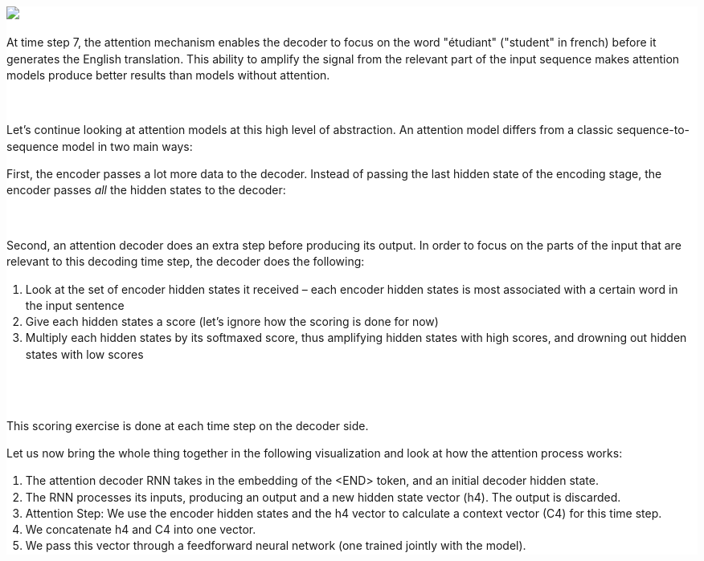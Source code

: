 <p><img src="/images/attention.png" /></p>

<div class="img-div">
    At time step 7, the attention mechanism enables the <span class="decoder">decoder</span>  to focus on the word "étudiant" ("student" in french) before it generates the English translation. This ability to amplify the signal from the relevant part of the input sequence makes attention models produce better results than models without attention.
</div>

<p><br /></p>

<p>Let’s continue looking at attention models at this high level of abstraction. An attention model differs from a classic sequence-to-sequence model in two main ways:</p>

<p>First, the <span class="encoder">encoder</span> passes a lot more data to the <span class="decoder">decoder</span>. Instead of passing the last hidden state of the encoding stage, the <span class="encoder">encoder</span> passes <em>all</em> the <span class="context">hidden states</span>  to the <span class="decoder">decoder</span>:</p>

<video width="100%" height="auto" loop="" autoplay="" controls="">
  <source src="/images/seq2seq_7.mp4" type="video/mp4" />
  Your browser does not support the video tag.
</video>

<p><br /></p>

<p>Second, an attention <span class="decoder">decoder</span>  does an extra step before producing its output. In order to focus on the parts of the input that are relevant to this decoding time step, the <span class="decoder">decoder</span>  does the following:</p>

<ol>
  <li>Look at the set of encoder <span class="context">hidden states</span>  it received – each <span class="context">encoder hidden states</span>  is most associated with a certain word in the input sentence</li>
  <li>Give each <span class="context">hidden states</span>  a score (let’s ignore how the scoring is done for now)</li>
  <li>Multiply each <span class="context">hidden states</span>  by its softmaxed score, thus amplifying <span class="context">hidden states</span>  with high scores, and drowning out <span class="context">hidden states</span>  with low scores</li>
</ol>

<video width="100%" height="auto" loop="" autoplay="" controls="">
   <source src="/images/attention_process.mp4" type="video/mp4" />
   Your browser does not support the video tag.
</video>

<p><br />
<br /></p>

<p>This scoring exercise is done at each time step on the <span class="decoder">decoder</span> side.</p>

<p>Let us now bring the whole thing together in the following visualization and look at how the attention process works:</p>

<ol>
  <li>The attention decoder RNN takes in the embedding of the <span class="embedding">&lt;END&gt;</span> token, and an <span class="decoder">initial decoder hidden state</span>.</li>
  <li>The RNN processes its inputs, producing an output and a <span class="decoder">new hidden state</span> vector (<span class="decoder">h</span><span class="step_no">4</span>). The output is discarded.</li>
  <li>Attention Step: We use the <span class="context">encoder hidden states</span> and the <span class="decoder">h</span><span class="step_no">4</span> vector to calculate a context vector (<span class="step_no">C</span><span class="decoder">4</span>) for this time step.</li>
  <li>We concatenate <span class="decoder">h</span><span class="step_no">4</span> and <span class="step_no">C</span><span class="decoder">4</span> into one vector.</li>
  <li>We pass this vector through a <span class="ffnn">feedforward neural network</span> (one trained jointly with the model).</li>